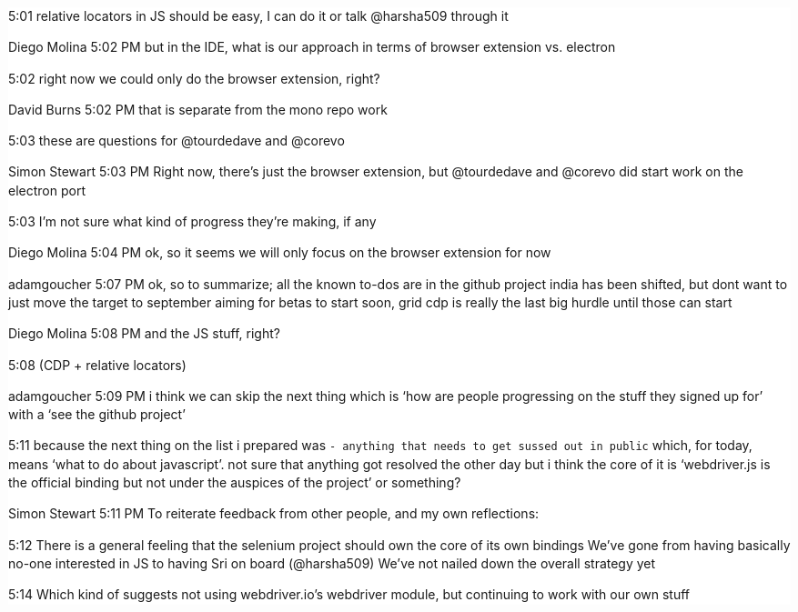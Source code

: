 5:01
relative locators in JS should be easy, I can do it or talk @harsha509 through it

Diego Molina  5:02 PM
but in the IDE, what is our approach in terms of browser extension vs. electron

5:02
right now we could only do the browser extension, right?

David Burns  5:02 PM
that is separate from the mono repo work

5:03
these are questions for @tourdedave and @corevo

Simon Stewart  5:03 PM
Right now, there’s just the browser extension, but @tourdedave and @corevo did start work on the electron port

5:03
I’m not sure what kind of progress they’re making, if any

Diego Molina  5:04 PM
ok, so it seems we will only focus on the browser extension for now

adamgoucher  5:07 PM
ok, so to summarize;
all the known to-dos are in the github project
india has been shifted, but dont want to just move the target to september
aiming for betas to start soon, grid cdp is really the last big hurdle until those can start

Diego Molina  5:08 PM
and the JS stuff, right?

5:08
(CDP + relative locators)

adamgoucher  5:09 PM
i think we can skip the next thing which is ‘how are people progressing on the stuff they signed up for’ with a ‘see the github project’

5:11
because the next thing on the list i prepared was `- anything that needs to get sussed out in public` which, for today, means ‘what to do about javascript’. not sure that anything got resolved the other day but i think the core of it is ‘webdriver.js is the official binding but not under the auspices of the project’ or something?

Simon Stewart  5:11 PM
To reiterate feedback from other people, and my own reflections:

5:12
There is a general feeling that the selenium project should own the core of its own bindings
We’ve gone from having basically no-one interested in JS to having Sri on board (@harsha509)
We’ve not nailed down the overall strategy yet

5:14
Which kind of suggests not using webdriver.io’s webdriver module, but continuing to work with our own stuff

